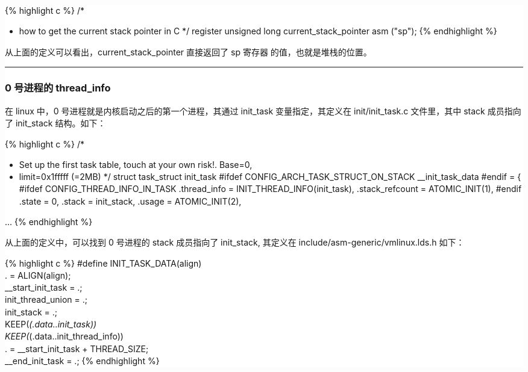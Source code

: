 {% highlight c %}
/*
 * how to get the current stack pointer in C
 */
register unsigned long current_stack_pointer asm ("sp");
{% endhighlight %}

从上面的定义可以看出，current_stack_pointer 直接返回了 sp 寄存器
的值，也就是堆栈的位置。

-------------------------------------

### <span id="A03">0 号进程的 thread_info</span>

在 linux 中，0 号进程就是内核启动之后的第一个进程，其通过 init_task
变量指定，其定义在 init/init_task.c 文件里，其中 stack 成员指向了
init_stack 结构。如下：

{% highlight c %}
/*
 * Set up the first task table, touch at your own risk!. Base=0,
 * limit=0x1fffff (=2MB)
 */
struct task_struct init_task
#ifdef CONFIG_ARCH_TASK_STRUCT_ON_STACK
        __init_task_data
#endif
= {
#ifdef CONFIG_THREAD_INFO_IN_TASK
        .thread_info    = INIT_THREAD_INFO(init_task),
        .stack_refcount = ATOMIC_INIT(1),
#endif
        .state          = 0,
        .stack          = init_stack,
        .usage          = ATOMIC_INIT(2),

...
{% endhighlight %}

从上面的定义中，可以找到 0 号进程的 stack 成员指向了
init_stack, 其定义在 include/asm-generic/vmlinux.lds.h
如下：

{% highlight c %}
#define INIT_TASK_DATA(align)                                           \
        . = ALIGN(align);                                               \
        __start_init_task = .;                                          \
        init_thread_union = .;                                          \
        init_stack = .;                                                 \
        KEEP(*(.data..init_task))                                       \
        KEEP(*(.data..init_thread_info))                                \
        . = __start_init_task + THREAD_SIZE;                            \
        __end_init_task = .;
{% endhighlight %}
